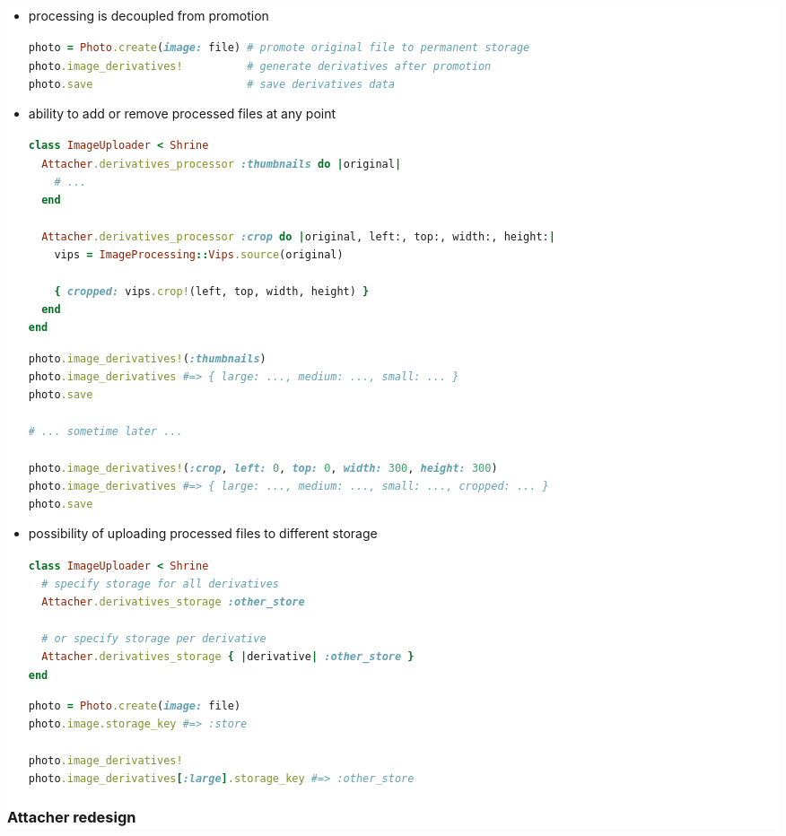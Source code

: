 * processing is decoupled from promotion

  ```rb
  photo = Photo.create(image: file) # promote original file to permanent storage
  photo.image_derivatives!          # generate derivatives after promotion
  photo.save                        # save derivatives data
  ```

- ability to add or remove processed files at any point

  ```rb
  class ImageUploader < Shrine
    Attacher.derivatives_processor :thumbnails do |original|
      # ...
    end

    Attacher.derivatives_processor :crop do |original, left:, top:, width:, height:|
      vips = ImageProcessing::Vips.source(original)

      { cropped: vips.crop!(left, top, width, height) }
    end
  end
  ```
  ```rb
  photo.image_derivatives!(:thumbnails)
  photo.image_derivatives #=> { large: ..., medium: ..., small: ... }
  photo.save

  # ... sometime later ...

  photo.image_derivatives!(:crop, left: 0, top: 0, width: 300, height: 300)
  photo.image_derivatives #=> { large: ..., medium: ..., small: ..., cropped: ... }
  photo.save
  ```

* possibility of uploading processed files to different storage

  ```rb
  class ImageUploader < Shrine
    # specify storage for all derivatives
    Attacher.derivatives_storage :other_store

    # or specify storage per derivative
    Attacher.derivatives_storage { |derivative| :other_store }
  end
  ```
  ```rb
  photo = Photo.create(image: file)
  photo.image.storage_key #=> :store

  photo.image_derivatives!
  photo.image_derivatives[:large].storage_key #=> :other_store
  ```

### Attacher redesign


[derivatives]: https://shrinerb.com/docs/plugins/derivatives
[versions]: https://shrinerb.com/docs/plugins/versions
[backgrounding]: https://shrinerb.com/docs/plugins/backgrounding
[shrine-memory]: https://github.com/shrinerb/shrine-memory
[atomic_helpers]: https://shrinerb.com/docs/plugins/atomic_helpers
[attacher]: https://shrinerb.com/docs/attacher
[column]: https://shrinerb.com/docs/plugins/column
[entity]: https://shrinerb.com/docs/plugins/entity
[model]: https://shrinerb.com/docs/plugins/model
[persistence]: https://shrinerb.com/docs/plugins/persistence
[mirroring]: https://shrinerb.com/docs/plugins/mirroring
[form_assign]: https://shrinerb.com/docs/plugins/form_assign
[multi_cache]: https://shrinerb.com/docs/plugins/multi_cache
[Upgrading to Shrine 3.x]: https://shrinerb.com/docs/upgrading-to-3